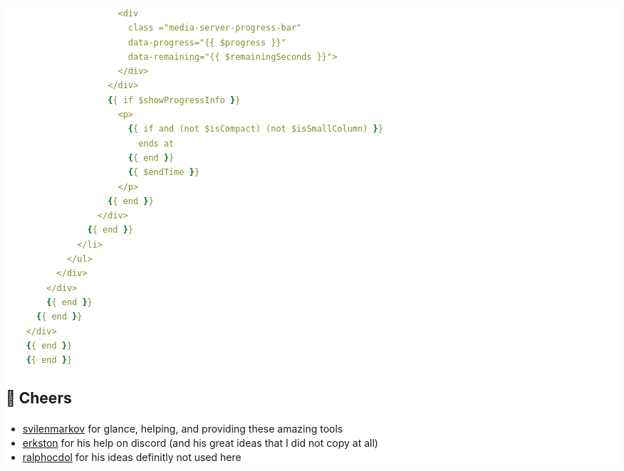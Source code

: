 ```yaml
                      <div
                        class ="media-server-progress-bar"
                        data-progress="{{ $progress }}"
                        data-remaining="{{ $remainingSeconds }}">
                      </div>
                    </div>
                    {{ if $showProgressInfo }}
                      <p>
                        {{ if and (not $isCompact) (not $isSmallColumn) }}
                          ends at 
                        {{ end }}
                        {{ $endTime }}
                      </p>
                    {{ end }}
                  </div>
                {{ end }}
              </li>
            </ul>
          </div>
        </div>
        {{ end }}
      {{ end }}
    </div>
    {{ end }}
    {{ end }}
```

## 🍻 Cheers
* [svilenmarkov](https://github.com/svilenmarkov) for glance, helping, and providing these amazing tools
* [erkston](https://github.com/erkston) for his help on discord (and his great ideas that I did not copy at all)
* [ralphocdol](https://github.com/ralphocdol) for his ideas definitly not used here


